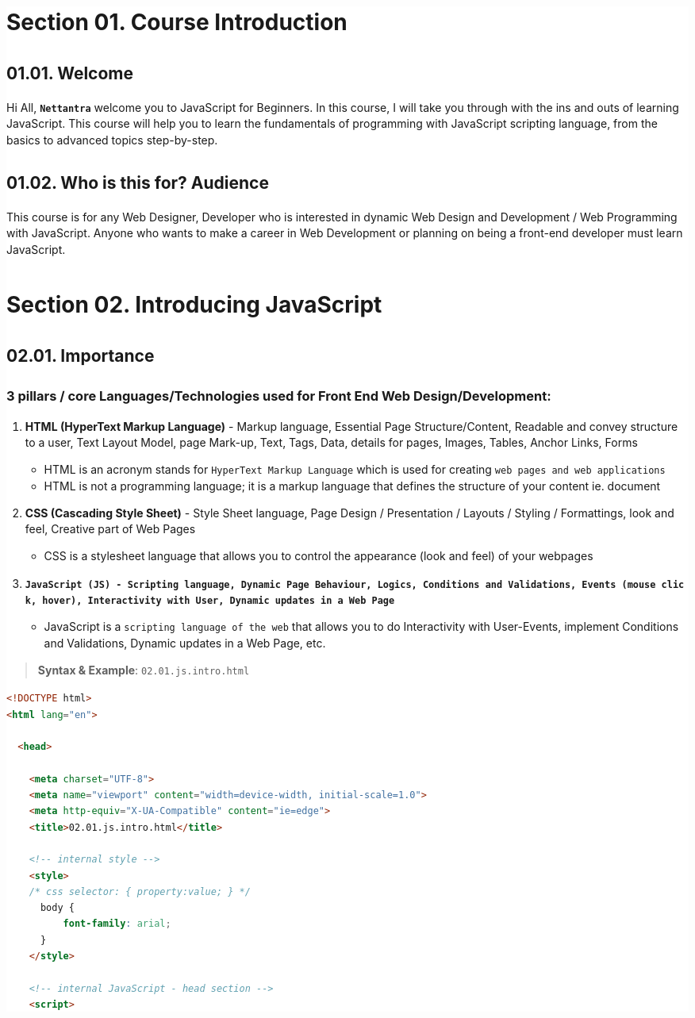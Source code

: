 Section 01. Course Introduction
=====================

01.01. Welcome
---------------------

Hi All, **`Nettantra`**  welcome you to JavaScript for Beginners. In this course, I will take you through with the ins and outs of learning JavaScript. This course will help you to learn the fundamentals of programming with JavaScript scripting language, from the basics to advanced topics step-by-step.

01.02. Who is this for? Audience
---------------------

This course is for any Web Designer, Developer who is interested in dynamic Web Design and Development / Web Programming with JavaScript. Anyone who wants to make a career in Web Development or planning on being a front-end developer must learn JavaScript.

Section 02. Introducing JavaScript
=====================

02.01. Importance
---------------------

### 3 pillars / core Languages/Technologies used for Front End Web Design/Development:

1. **HTML (HyperText Markup Language)** - Markup language, Essential Page Structure/Content, Readable and convey structure to a user, Text Layout Model, page Mark-up, Text, Tags, Data, details for pages, Images, Tables, Anchor Links, Forms
    - HTML is an acronym stands for `HyperText Markup Language` which is used for creating `web pages and web applications`
    - HTML is not a programming language; it is a markup language that defines the structure of your content ie. document

2. **CSS (Cascading Style Sheet)** - Style Sheet language, Page Design / Presentation / Layouts / Styling / Formattings, look and feel, Creative part of Web Pages
    - CSS is a stylesheet language that allows you to control the appearance (look and feel) of your webpages

3. **`JavaScript (JS) - Scripting language, Dynamic Page Behaviour, Logics, Conditions and Validations, Events (mouse click, hover), Interactivity with User, Dynamic updates in a Web Page`**
    - JavaScript is a `scripting language of the web` that allows you to do Interactivity with User-Events, implement Conditions and Validations, Dynamic updates in a Web Page, etc.

> **Syntax & Example**: `02.01.js.intro.html`
```html
<!DOCTYPE html>
<html lang="en">

  <head>

    <meta charset="UTF-8">
    <meta name="viewport" content="width=device-width, initial-scale=1.0">
    <meta http-equiv="X-UA-Compatible" content="ie=edge">
    <title>02.01.js.intro.html</title>

    <!-- internal style -->
    <style>
    /* css selector: { property:value; } */
      body {
          font-family: arial;
      }
    </style>

    <!-- internal JavaScript - head section -->
    <script>
```